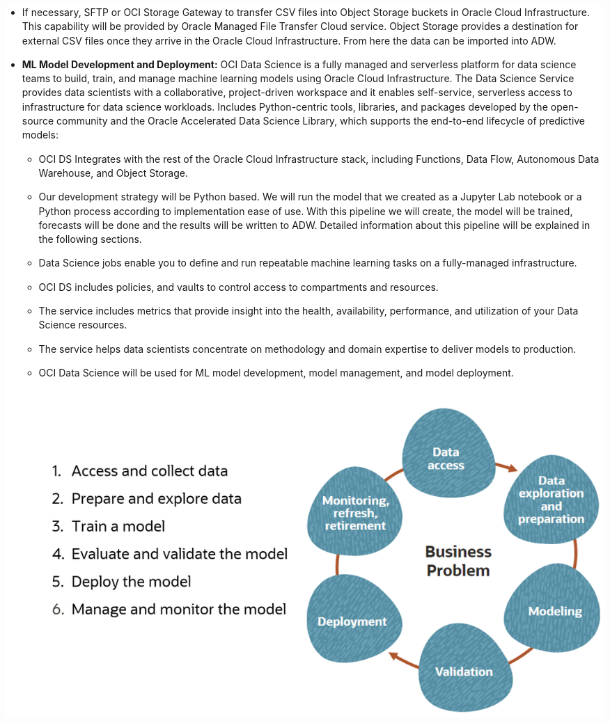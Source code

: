   - If necessary, SFTP or OCI Storage Gateway to transfer CSV files into Object Storage buckets in Oracle Cloud Infrastructure. This capability will be provided by Oracle Managed File Transfer Cloud service. Object Storage provides a destination for external CSV files once they arrive in the Oracle Cloud Infrastructure. From here the data can be imported into ADW. 
  
* __ML Model Development and Deployment:__ OCI Data Science is a fully managed and serverless platform for data science teams to build, train, and manage machine learning models using Oracle Cloud Infrastructure. The Data Science Service provides data scientists with a collaborative, project-driven workspace and it enables self-service, serverless access to infrastructure for data science workloads. Includes Python-centric tools, libraries, and packages developed by the open-source community and the Oracle Accelerated Data Science Library, which supports the end-to-end lifecycle of predictive models:

  * OCI DS Integrates with the rest of the Oracle Cloud Infrastructure stack, including Functions, Data Flow, Autonomous Data Warehouse, and Object Storage.
  
  * Our development strategy will be Python based. We will run the model that we created as a Jupyter Lab notebook or a Python process according to implementation ease of use. With this pipeline we will create, the model will be trained, forecasts will be done and the results will be written to ADW. Detailed information about this pipeline will be explained in the following sections.
  * Data Science jobs enable you to define and run repeatable machine learning tasks on a fully-managed infrastructure.
  * OCI DS includes policies, and vaults to control access to compartments and resources.
  * The service includes metrics that provide insight into the health, availability, performance, and utilization of your Data Science resources.
  * The service helps data scientists concentrate on methodology and domain expertise to deliver models to production.
  * OCI Data Science will be used for ML model development, model management, and model deployment. 
  

![ML Lifecycle Steps](images/ML_lifecycle_steps.png)
